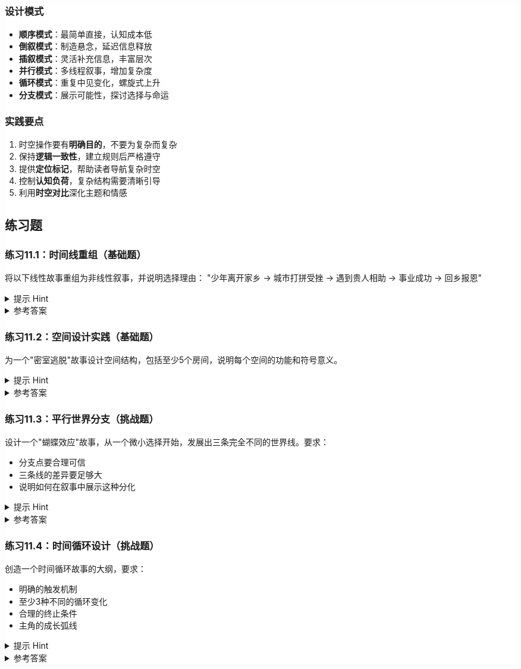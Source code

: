 ### 设计模式
- **顺序模式**：最简单直接，认知成本低
- **倒叙模式**：制造悬念，延迟信息释放
- **插叙模式**：灵活补充信息，丰富层次
- **并行模式**：多线程叙事，增加复杂度
- **循环模式**：重复中见变化，螺旋式上升
- **分支模式**：展示可能性，探讨选择与命运

### 实践要点
1. 时空操作要有**明确目的**，不要为复杂而复杂
2. 保持**逻辑一致性**，建立规则后严格遵守
3. 提供**定位标记**，帮助读者导航复杂时空
4. 控制**认知负荷**，复杂结构需要清晰引导
5. 利用**时空对比**深化主题和情感

## 练习题

### 练习11.1：时间线重组（基础题）
将以下线性故事重组为非线性叙事，并说明选择理由：
"少年离开家乡 → 城市打拼受挫 → 遇到贵人相助 → 事业成功 → 回乡报恩"

<details><summary>提示 Hint</summary></details>

<details><summary>参考答案</summary></details>

### 练习11.2：空间设计实践（基础题）
为一个"密室逃脱"故事设计空间结构，包括至少5个房间，说明每个空间的功能和符号意义。

<details><summary>提示 Hint</summary></details>

<details><summary>参考答案</summary></details>

### 练习11.3：平行世界分支（挑战题）
设计一个"蝴蝶效应"故事，从一个微小选择开始，发展出三条完全不同的世界线。要求：
- 分支点要合理可信
- 三条线的差异要足够大
- 说明如何在叙事中展示这种分化

<details><summary>提示 Hint</summary></details>

<details><summary>参考答案</summary></details>

### 练习11.4：时间循环设计（挑战题）
创造一个时间循环故事的大纲，要求：
- 明确的触发机制
- 至少3种不同的循环变化
- 合理的终止条件
- 主角的成长弧线

<details><summary>提示 Hint</summary></details>

<details><summary>参考答案</summary></details>
